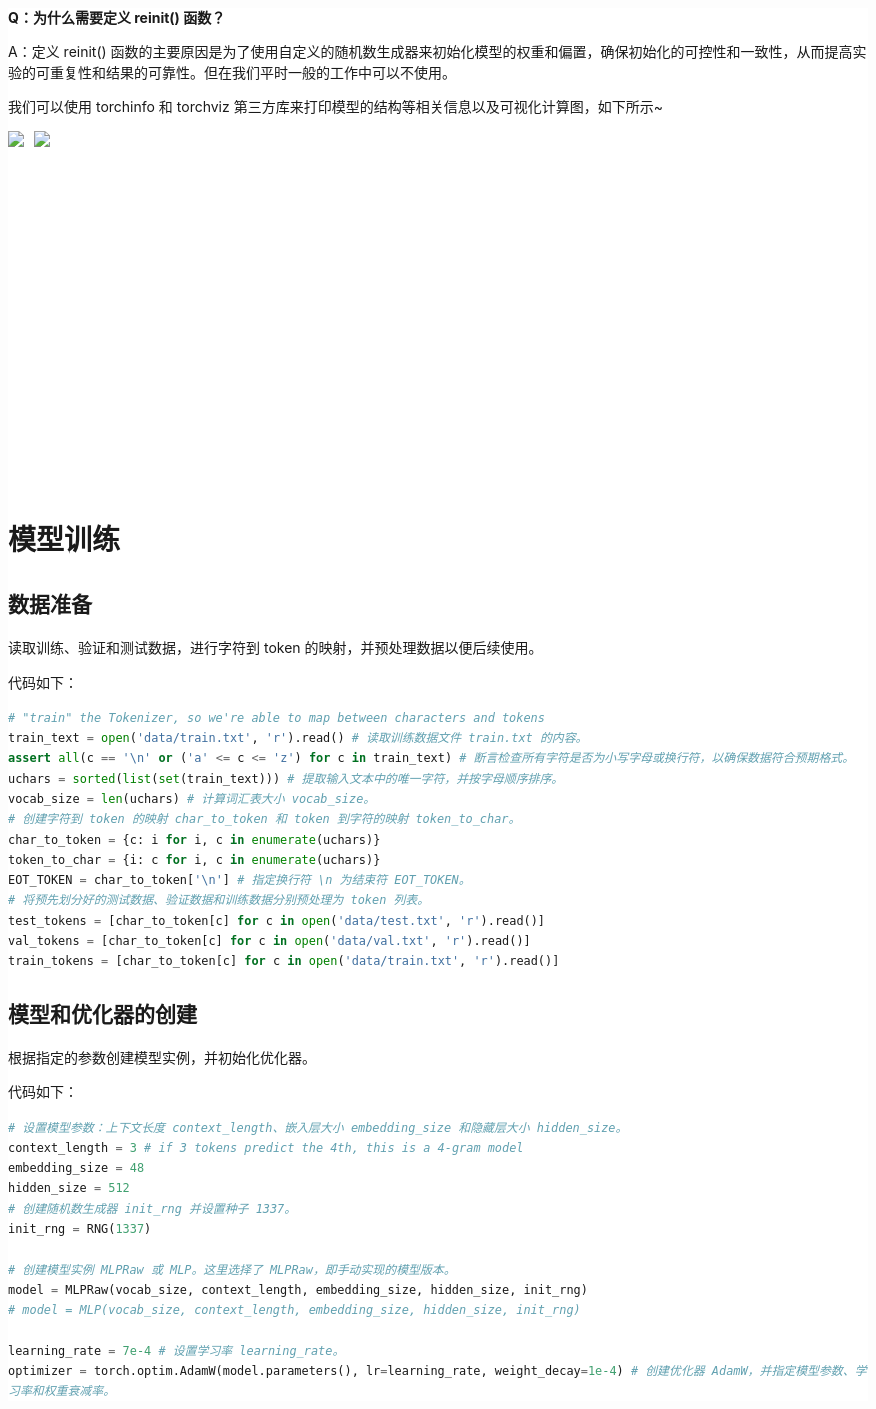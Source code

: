 **Q：为什么需要定义 reinit() 函数？**

A：定义 reinit() 函数的主要原因是为了使用自定义的随机数生成器来初始化模型的权重和偏置，确保初始化的可控性和一致性，从而提高实验的可重复性和结果的可靠性。但在我们平时一般的工作中可以不使用。

我们可以使用 torchinfo 和 torchviz 第三方库来打印模型的结构等相关信息以及可视化计算图，如下所示~

<div style="display: flex; align-items: center;">
  <img src="https://github.com/user-attachments/assets/44a9a00d-5608-431f-be28-6b6ff085c3079" style="height: 350px; margin-right: 10px;">
  <img src="https://github.com/user-attachments/assets/82c31333-7a46-40d6-b39c-8a86b8616379" style="height: 350px; margin-right: 10px;">
</div>


# 模型训练

## 数据准备

读取训练、验证和测试数据，进行字符到 token 的映射，并预处理数据以便后续使用。

代码如下：

```python
# "train" the Tokenizer, so we're able to map between characters and tokens
train_text = open('data/train.txt', 'r').read() # 读取训练数据文件 train.txt 的内容。
assert all(c == '\n' or ('a' <= c <= 'z') for c in train_text) # 断言检查所有字符是否为小写字母或换行符，以确保数据符合预期格式。
uchars = sorted(list(set(train_text))) # 提取输入文本中的唯一字符，并按字母顺序排序。
vocab_size = len(uchars) # 计算词汇表大小 vocab_size。
# 创建字符到 token 的映射 char_to_token 和 token 到字符的映射 token_to_char。
char_to_token = {c: i for i, c in enumerate(uchars)} 
token_to_char = {i: c for i, c in enumerate(uchars)}
EOT_TOKEN = char_to_token['\n'] # 指定换行符 \n 为结束符 EOT_TOKEN。
# 将预先划分好的测试数据、验证数据和训练数据分别预处理为 token 列表。
test_tokens = [char_to_token[c] for c in open('data/test.txt', 'r').read()]
val_tokens = [char_to_token[c] for c in open('data/val.txt', 'r').read()]
train_tokens = [char_to_token[c] for c in open('data/train.txt', 'r').read()]
```

## 模型和优化器的创建

根据指定的参数创建模型实例，并初始化优化器。

代码如下：

```python
# 设置模型参数：上下文长度 context_length、嵌入层大小 embedding_size 和隐藏层大小 hidden_size。
context_length = 3 # if 3 tokens predict the 4th, this is a 4-gram model
embedding_size = 48
hidden_size = 512
# 创建随机数生成器 init_rng 并设置种子 1337。
init_rng = RNG(1337)

# 创建模型实例 MLPRaw 或 MLP。这里选择了 MLPRaw，即手动实现的模型版本。
model = MLPRaw(vocab_size, context_length, embedding_size, hidden_size, init_rng)
# model = MLP(vocab_size, context_length, embedding_size, hidden_size, init_rng)

learning_rate = 7e-4 # 设置学习率 learning_rate。
optimizer = torch.optim.AdamW(model.parameters(), lr=learning_rate, weight_decay=1e-4) # 创建优化器 AdamW，并指定模型参数、学习率和权重衰减率。
```
